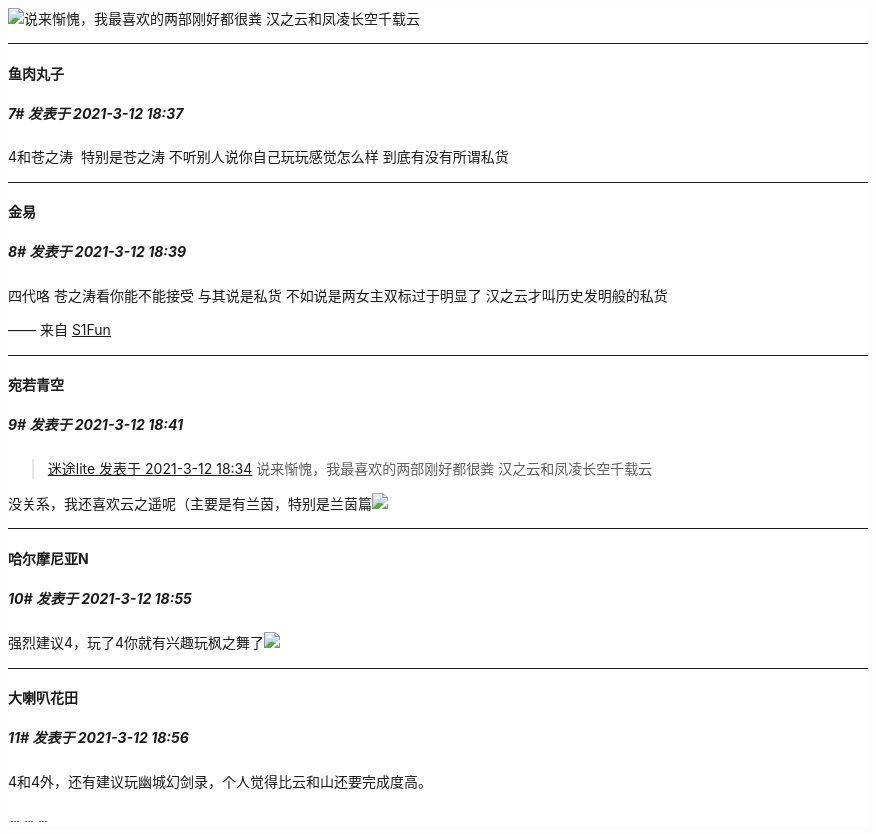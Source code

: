
<img src="https://static.saraba1st.com/image/smiley/face2017/001.png" referrerpolicy="no-referrer">说来惭愧，我最喜欢的两部刚好都很粪
汉之云和凤凌长空千载云


*****

####  鱼肉丸子  
##### 7#       发表于 2021-3-12 18:37


4和苍之涛  特别是苍之涛 不听别人说你自己玩玩感觉怎么样 到底有没有所谓私货 


*****

####  金易  
##### 8#       发表于 2021-3-12 18:39


四代咯 苍之涛看你能不能接受 与其说是私货 不如说是两女主双标过于明显了 汉之云才叫历史发明般的私货

—— 来自 [S1Fun](https://s1fun.koalcat.com)


*****

####  宛若青空  
##### 9#       发表于 2021-3-12 18:41


<blockquote><a href="httphttps://bbs.saraba1st.com/2b/forum.php?mod=redirect&amp;goto=findpost&amp;pid=50603353&amp;ptid=1992827" target="_blank">迷途lite 发表于 2021-3-12 18:34</a>
说来惭愧，我最喜欢的两部刚好都很粪
汉之云和凤凌长空千载云</blockquote>
没关系，我还喜欢云之遥呢（主要是有兰茵，特别是兰茵篇<img src="https://static.saraba1st.com/image/smiley/face2017/057.png" referrerpolicy="no-referrer">


*****

####  哈尔摩尼亚N  
##### 10#       发表于 2021-3-12 18:55


强烈建议4，玩了4你就有兴趣玩枫之舞了<img src="https://static.saraba1st.com/image/smiley/face2017/055.png" referrerpolicy="no-referrer">


*****

####  大喇叭花田  
##### 11#       发表于 2021-3-12 18:56


4和4外，还有建议玩幽城幻剑录，个人觉得比云和山还要完成度高。


﹍﹍﹍
